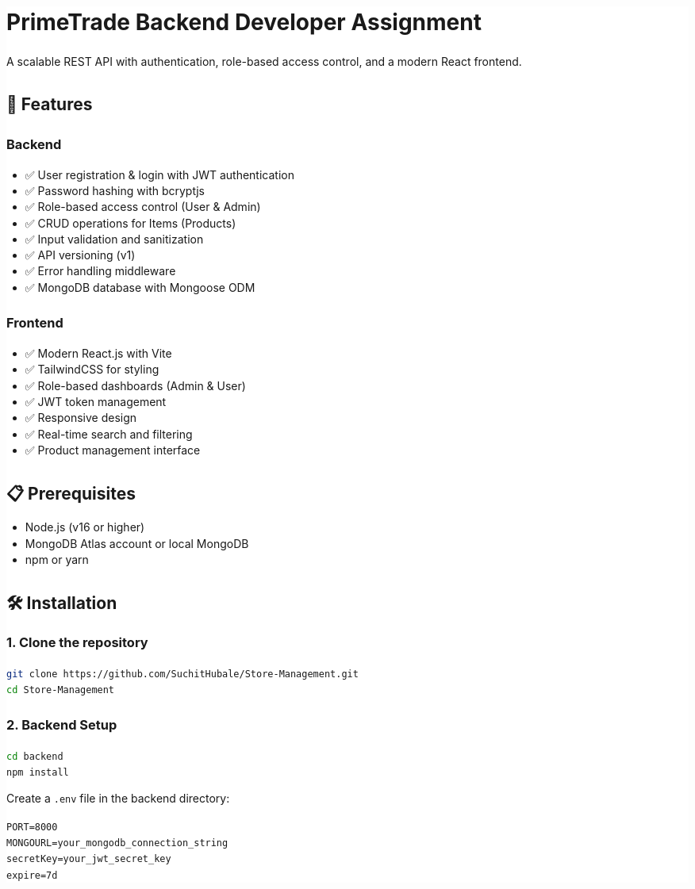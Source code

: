 # PrimeTrade Backend Developer Assignment

A scalable REST API with authentication, role-based access control, and a modern React frontend.

## 🚀 Features

### Backend
- ✅ User registration & login with JWT authentication
- ✅ Password hashing with bcryptjs
- ✅ Role-based access control (User & Admin)
- ✅ CRUD operations for Items (Products)
- ✅ Input validation and sanitization
- ✅ API versioning (v1)
- ✅ Error handling middleware
- ✅ MongoDB database with Mongoose ODM

### Frontend
- ✅ Modern React.js with Vite
- ✅ TailwindCSS for styling
- ✅ Role-based dashboards (Admin & User)
- ✅ JWT token management
- ✅ Responsive design
- ✅ Real-time search and filtering
- ✅ Product management interface

## 📋 Prerequisites

- Node.js (v16 or higher)
- MongoDB Atlas account or local MongoDB
- npm or yarn

## 🛠️ Installation

### 1. Clone the repository
```bash
git clone https://github.com/SuchitHubale/Store-Management.git
cd Store-Management
```

### 2. Backend Setup
```bash
cd backend
npm install
```

Create a `.env` file in the backend directory:

```env
PORT=8000
MONGOURL=your_mongodb_connection_string
secretKey=your_jwt_secret_key
expire=7d
```
